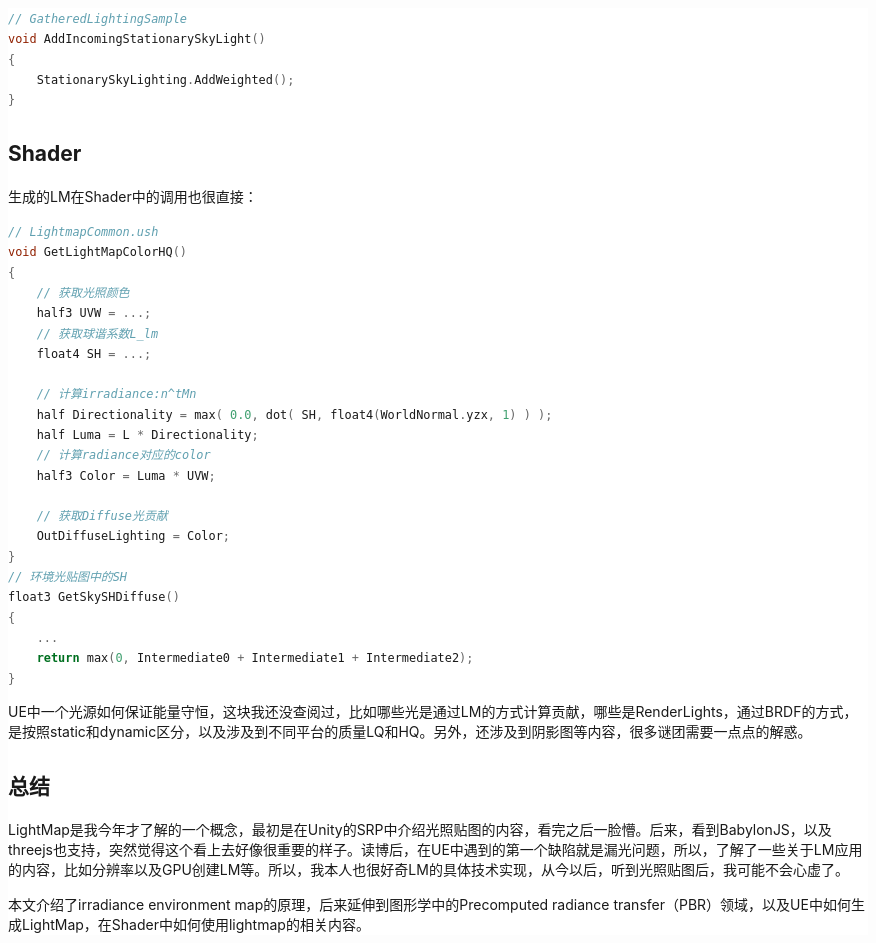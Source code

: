 ```C++
// GatheredLightingSample
void AddIncomingStationarySkyLight()
{
    StationarySkyLighting.AddWeighted();
}
```

## Shader

生成的LM在Shader中的调用也很直接：

```C++
// LightmapCommon.ush
void GetLightMapColorHQ()
{
    // 获取光照颜色
    half3 UVW = ...;
    // 获取球谐系数L_lm
    float4 SH = ...;

    // 计算irradiance:n^tMn
    half Directionality = max( 0.0, dot( SH, float4(WorldNormal.yzx, 1) ) );
    half Luma = L * Directionality;
    // 计算radiance对应的color
	half3 Color = Luma * UVW;

    // 获取Diffuse光贡献
	OutDiffuseLighting = Color;
}
// 环境光贴图中的SH
float3 GetSkySHDiffuse()
{
    ...
    return max(0, Intermediate0 + Intermediate1 + Intermediate2);
}
```

UE中一个光源如何保证能量守恒，这块我还没查阅过，比如哪些光是通过LM的方式计算贡献，哪些是RenderLights，通过BRDF的方式，是按照static和dynamic区分，以及涉及到不同平台的质量LQ和HQ。另外，还涉及到阴影图等内容，很多谜团需要一点点的解惑。

## 总结

LightMap是我今年才了解的一个概念，最初是在Unity的SRP中介绍光照贴图的内容，看完之后一脸懵。后来，看到BabylonJS，以及threejs也支持，突然觉得这个看上去好像很重要的样子。读博后，在UE中遇到的第一个缺陷就是漏光问题，所以，了解了一些关于LM应用的内容，比如分辨率以及GPU创建LM等。所以，我本人也很好奇LM的具体技术实现，从今以后，听到光照贴图后，我可能不会心虚了。

本文介绍了irradiance environment map的原理，后来延伸到图形学中的Precomputed radiance transfer（PBR）领域，以及UE中如何生成LightMap，在Shader中如何使用lightmap的相关内容。
